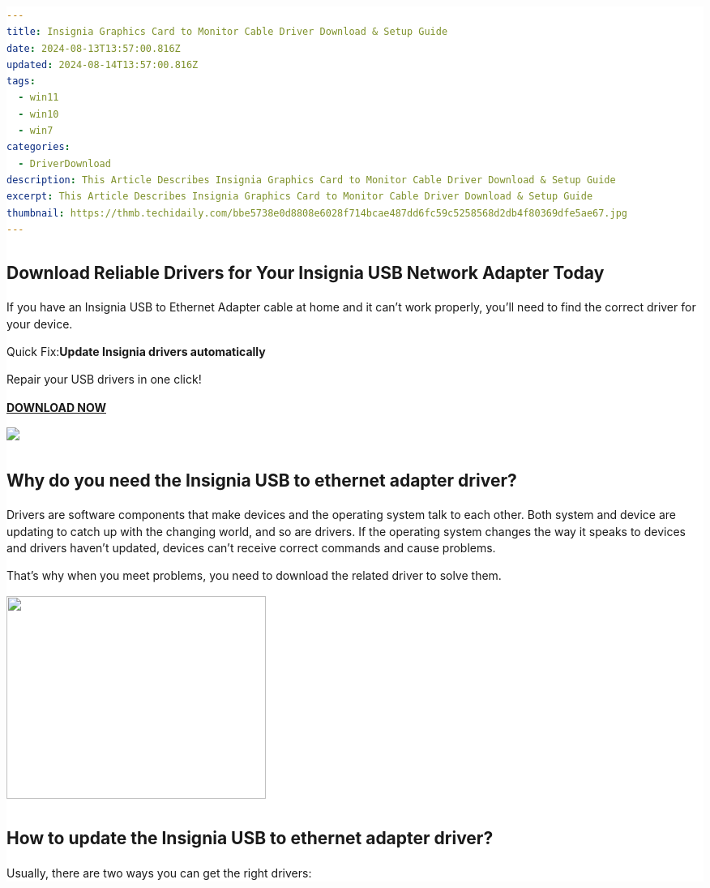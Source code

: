 ```yaml
---
title: Insignia Graphics Card to Monitor Cable Driver Download & Setup Guide
date: 2024-08-13T13:57:00.816Z
updated: 2024-08-14T13:57:00.816Z
tags:
  - win11
  - win10
  - win7
categories:
  - DriverDownload
description: This Article Describes Insignia Graphics Card to Monitor Cable Driver Download & Setup Guide
excerpt: This Article Describes Insignia Graphics Card to Monitor Cable Driver Download & Setup Guide
thumbnail: https://thmb.techidaily.com/bbe5738e0d8808e6028f714bcae487dd6fc59c5258568d2db4f80369dfe5ae67.jpg
---
```


## Download Reliable Drivers for Your Insignia USB Network Adapter Today

If you have an Insignia USB to Ethernet Adapter cable at home and it can’t work properly, you’ll need to find the correct driver for your device.

 Quick Fix:**Update Insignia drivers automatically**

 Repair your USB drivers in one click!

[**DOWNLOAD NOW**](https://tools.techidaily.com/drivereasy/download/)


<a href="https://store.movavi.com/affiliate.php?ACCOUNT=MOVAVI&AFFILIATE=108875&PATH=https%3A%2F%2Fwww.movavi.com%3FAFFILIATE%3D108875%26RESOURCE%3DMovavi%2BScreen%2BRecorder%2Bbox"><img src="https://mcusercontent.com/0885a03ded3d480dca9287f12/images/f026b149-fc7c-fd54-5f3e-1460bbb19b6b.jpg" border="0"></a>

## Why do you need the Insignia USB to ethernet adapter driver?

 Drivers are software components that make devices and the operating system talk to each other. Both system and device are updating to catch up with the changing world, and so are drivers. If the operating system changes the way it speaks to devices and drivers haven’t updated, devices can’t receive correct commands and cause problems.

 That’s why when you meet problems, you need to download the related driver to solve them.


<a href="https://zonlipartnershipprogram.pxf.io/c/5597632/1821134/17882" target="_top" id="1821134"><img src="//a.impactradius-go.com/display-ad/17882-1821134" border="0" alt="" width="320" height="250"/></a><img height="0" width="0" src="https://imp.pxf.io/i/5597632/1821134/17882" style="position:absolute;visibility:hidden;" border="0" />

## How to update the Insignia USB to ethernet adapter driver?

Usually, there are two ways you can get the right drivers:
